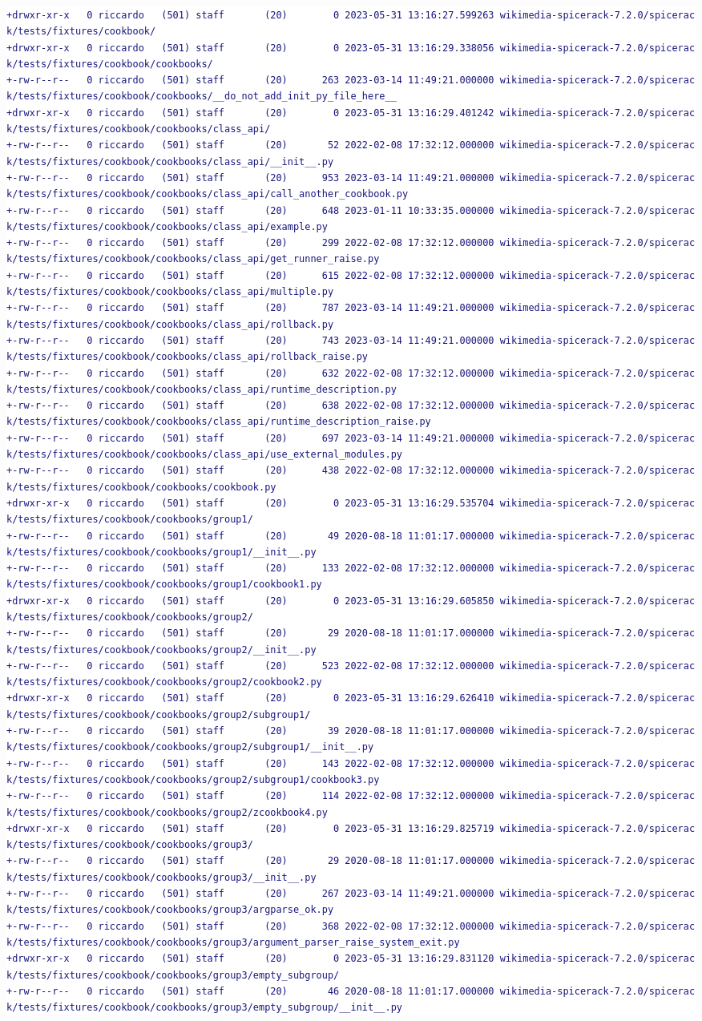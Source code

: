```diff
+drwxr-xr-x   0 riccardo   (501) staff       (20)        0 2023-05-31 13:16:27.599263 wikimedia-spicerack-7.2.0/spicerack/tests/fixtures/cookbook/
+drwxr-xr-x   0 riccardo   (501) staff       (20)        0 2023-05-31 13:16:29.338056 wikimedia-spicerack-7.2.0/spicerack/tests/fixtures/cookbook/cookbooks/
+-rw-r--r--   0 riccardo   (501) staff       (20)      263 2023-03-14 11:49:21.000000 wikimedia-spicerack-7.2.0/spicerack/tests/fixtures/cookbook/cookbooks/__do_not_add_init_py_file_here__
+drwxr-xr-x   0 riccardo   (501) staff       (20)        0 2023-05-31 13:16:29.401242 wikimedia-spicerack-7.2.0/spicerack/tests/fixtures/cookbook/cookbooks/class_api/
+-rw-r--r--   0 riccardo   (501) staff       (20)       52 2022-02-08 17:32:12.000000 wikimedia-spicerack-7.2.0/spicerack/tests/fixtures/cookbook/cookbooks/class_api/__init__.py
+-rw-r--r--   0 riccardo   (501) staff       (20)      953 2023-03-14 11:49:21.000000 wikimedia-spicerack-7.2.0/spicerack/tests/fixtures/cookbook/cookbooks/class_api/call_another_cookbook.py
+-rw-r--r--   0 riccardo   (501) staff       (20)      648 2023-01-11 10:33:35.000000 wikimedia-spicerack-7.2.0/spicerack/tests/fixtures/cookbook/cookbooks/class_api/example.py
+-rw-r--r--   0 riccardo   (501) staff       (20)      299 2022-02-08 17:32:12.000000 wikimedia-spicerack-7.2.0/spicerack/tests/fixtures/cookbook/cookbooks/class_api/get_runner_raise.py
+-rw-r--r--   0 riccardo   (501) staff       (20)      615 2022-02-08 17:32:12.000000 wikimedia-spicerack-7.2.0/spicerack/tests/fixtures/cookbook/cookbooks/class_api/multiple.py
+-rw-r--r--   0 riccardo   (501) staff       (20)      787 2023-03-14 11:49:21.000000 wikimedia-spicerack-7.2.0/spicerack/tests/fixtures/cookbook/cookbooks/class_api/rollback.py
+-rw-r--r--   0 riccardo   (501) staff       (20)      743 2023-03-14 11:49:21.000000 wikimedia-spicerack-7.2.0/spicerack/tests/fixtures/cookbook/cookbooks/class_api/rollback_raise.py
+-rw-r--r--   0 riccardo   (501) staff       (20)      632 2022-02-08 17:32:12.000000 wikimedia-spicerack-7.2.0/spicerack/tests/fixtures/cookbook/cookbooks/class_api/runtime_description.py
+-rw-r--r--   0 riccardo   (501) staff       (20)      638 2022-02-08 17:32:12.000000 wikimedia-spicerack-7.2.0/spicerack/tests/fixtures/cookbook/cookbooks/class_api/runtime_description_raise.py
+-rw-r--r--   0 riccardo   (501) staff       (20)      697 2023-03-14 11:49:21.000000 wikimedia-spicerack-7.2.0/spicerack/tests/fixtures/cookbook/cookbooks/class_api/use_external_modules.py
+-rw-r--r--   0 riccardo   (501) staff       (20)      438 2022-02-08 17:32:12.000000 wikimedia-spicerack-7.2.0/spicerack/tests/fixtures/cookbook/cookbooks/cookbook.py
+drwxr-xr-x   0 riccardo   (501) staff       (20)        0 2023-05-31 13:16:29.535704 wikimedia-spicerack-7.2.0/spicerack/tests/fixtures/cookbook/cookbooks/group1/
+-rw-r--r--   0 riccardo   (501) staff       (20)       49 2020-08-18 11:01:17.000000 wikimedia-spicerack-7.2.0/spicerack/tests/fixtures/cookbook/cookbooks/group1/__init__.py
+-rw-r--r--   0 riccardo   (501) staff       (20)      133 2022-02-08 17:32:12.000000 wikimedia-spicerack-7.2.0/spicerack/tests/fixtures/cookbook/cookbooks/group1/cookbook1.py
+drwxr-xr-x   0 riccardo   (501) staff       (20)        0 2023-05-31 13:16:29.605850 wikimedia-spicerack-7.2.0/spicerack/tests/fixtures/cookbook/cookbooks/group2/
+-rw-r--r--   0 riccardo   (501) staff       (20)       29 2020-08-18 11:01:17.000000 wikimedia-spicerack-7.2.0/spicerack/tests/fixtures/cookbook/cookbooks/group2/__init__.py
+-rw-r--r--   0 riccardo   (501) staff       (20)      523 2022-02-08 17:32:12.000000 wikimedia-spicerack-7.2.0/spicerack/tests/fixtures/cookbook/cookbooks/group2/cookbook2.py
+drwxr-xr-x   0 riccardo   (501) staff       (20)        0 2023-05-31 13:16:29.626410 wikimedia-spicerack-7.2.0/spicerack/tests/fixtures/cookbook/cookbooks/group2/subgroup1/
+-rw-r--r--   0 riccardo   (501) staff       (20)       39 2020-08-18 11:01:17.000000 wikimedia-spicerack-7.2.0/spicerack/tests/fixtures/cookbook/cookbooks/group2/subgroup1/__init__.py
+-rw-r--r--   0 riccardo   (501) staff       (20)      143 2022-02-08 17:32:12.000000 wikimedia-spicerack-7.2.0/spicerack/tests/fixtures/cookbook/cookbooks/group2/subgroup1/cookbook3.py
+-rw-r--r--   0 riccardo   (501) staff       (20)      114 2022-02-08 17:32:12.000000 wikimedia-spicerack-7.2.0/spicerack/tests/fixtures/cookbook/cookbooks/group2/zcookbook4.py
+drwxr-xr-x   0 riccardo   (501) staff       (20)        0 2023-05-31 13:16:29.825719 wikimedia-spicerack-7.2.0/spicerack/tests/fixtures/cookbook/cookbooks/group3/
+-rw-r--r--   0 riccardo   (501) staff       (20)       29 2020-08-18 11:01:17.000000 wikimedia-spicerack-7.2.0/spicerack/tests/fixtures/cookbook/cookbooks/group3/__init__.py
+-rw-r--r--   0 riccardo   (501) staff       (20)      267 2023-03-14 11:49:21.000000 wikimedia-spicerack-7.2.0/spicerack/tests/fixtures/cookbook/cookbooks/group3/argparse_ok.py
+-rw-r--r--   0 riccardo   (501) staff       (20)      368 2022-02-08 17:32:12.000000 wikimedia-spicerack-7.2.0/spicerack/tests/fixtures/cookbook/cookbooks/group3/argument_parser_raise_system_exit.py
+drwxr-xr-x   0 riccardo   (501) staff       (20)        0 2023-05-31 13:16:29.831120 wikimedia-spicerack-7.2.0/spicerack/tests/fixtures/cookbook/cookbooks/group3/empty_subgroup/
+-rw-r--r--   0 riccardo   (501) staff       (20)       46 2020-08-18 11:01:17.000000 wikimedia-spicerack-7.2.0/spicerack/tests/fixtures/cookbook/cookbooks/group3/empty_subgroup/__init__.py
```